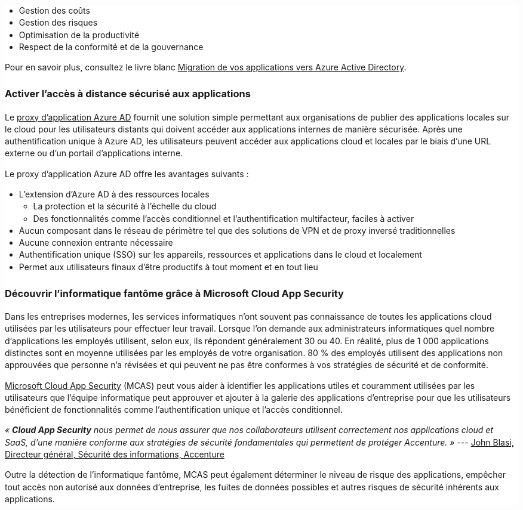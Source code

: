 * Gestion des coûts
* Gestion des risques
* Optimisation de la productivité
* Respect de la conformité et de la gouvernance

Pour en savoir plus, consultez le livre blanc [Migration de vos applications vers Azure Active Directory](https://aka.ms/migrateapps/whitepaper).

### <a name="enable-secure-remote-access-to-apps"></a>Activer l’accès à distance sécurisé aux applications

Le [proxy d’application Azure AD](../manage-apps/what-is-application-proxy.md) fournit une solution simple permettant aux organisations de publier des applications locales sur le cloud pour les utilisateurs distants qui doivent accéder aux applications internes de manière sécurisée. Après une authentification unique à Azure AD, les utilisateurs peuvent accéder aux applications cloud et locales par le biais d’une URL externe ou d’un portail d’applications interne.

Le proxy d’application Azure AD offre les avantages suivants :

* L’extension d’Azure AD à des ressources locales
  * La protection et la sécurité à l’échelle du cloud
  * Des fonctionnalités comme l’accès conditionnel et l’authentification multifacteur, faciles à activer
* Aucun composant dans le réseau de périmètre tel que des solutions de VPN et de proxy inversé traditionnelles
* Aucune connexion entrante nécessaire
* Authentification unique (SSO) sur les appareils, ressources et applications dans le cloud et localement
* Permet aux utilisateurs finaux d’être productifs à tout moment et en tout lieu

### <a name="discover-shadow-it-with-microsoft-cloud-app-security"></a>Découvrir l’informatique fantôme grâce à Microsoft Cloud App Security

Dans les entreprises modernes, les services informatiques n’ont souvent pas connaissance de toutes les applications cloud utilisées par les utilisateurs pour effectuer leur travail. Lorsque l’on demande aux administrateurs informatiques quel nombre d’applications les employés utilisent, selon eux, ils répondent généralement 30 ou 40. En réalité, plus de 1 000 applications distinctes sont en moyenne utilisées par les employés de votre organisation. 80 % des employés utilisent des applications non approuvées que personne n’a révisées et qui peuvent ne pas être conformes à vos stratégies de sécurité et de conformité.

[Microsoft Cloud App Security](/cloud-app-security/what-is-cloud-app-security) (MCAS) peut vous aider à identifier les applications utiles et couramment utilisées par les utilisateurs que l’équipe informatique peut approuver et ajouter à la galerie des applications d’entreprise pour que les utilisateurs bénéficient de fonctionnalités comme l’authentification unique et l’accès conditionnel.

<em>« **Cloud App Security** nous permet de nous assurer que nos collaborateurs utilisent correctement nos applications cloud et SaaS, d’une manière conforme aux stratégies de sécurité fondamentales qui permettent de protéger Accenture. »</em> --- [John Blasi, Directeur général, Sécurité des informations, Accenture](https://customers.microsoft.com/story/accenture-professional-services-cloud-app-security)

Outre la détection de l’informatique fantôme, MCAS peut également déterminer le niveau de risque des applications, empêcher tout accès non autorisé aux données d’entreprise, les fuites de données possibles et autres risques de sécurité inhérents aux applications.
